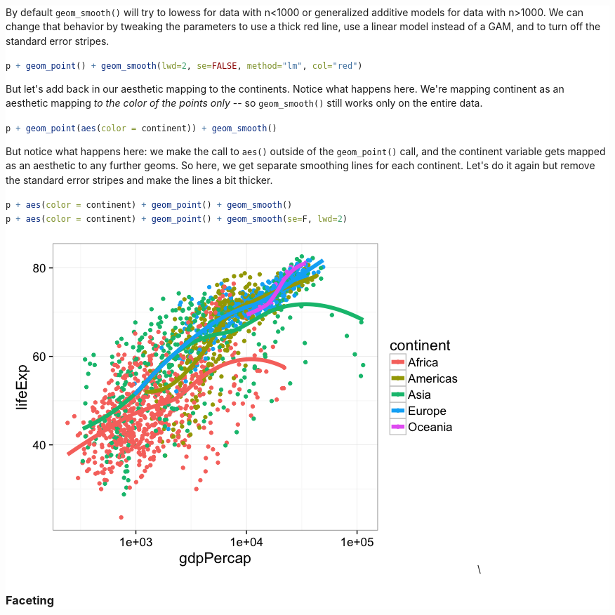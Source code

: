 By default `geom_smooth()` will try to lowess for data with n<1000 or generalized additive models for data with n>1000. We can change that behavior by tweaking the parameters to use a thick red line, use a linear model instead of a GAM, and to turn off the standard error stripes.


```r
p + geom_point() + geom_smooth(lwd=2, se=FALSE, method="lm", col="red")
```

But let's add back in our aesthetic mapping to the continents. Notice what happens here. We're mapping continent as an aesthetic mapping _to the color of the points only_ -- so `geom_smooth()` still works only on the entire data. 


```r
p + geom_point(aes(color = continent)) + geom_smooth()
```

But notice what happens here: we make the call to `aes()` outside of the `geom_point()` call, and the continent variable gets mapped as an aesthetic to any further geoms. So here, we get separate smoothing lines for each continent. Let's do it again but remove the standard error stripes and make the lines a bit thicker.


```r
p + aes(color = continent) + geom_point() + geom_smooth()
p + aes(color = continent) + geom_point() + geom_smooth(se=F, lwd=2)
```

![](r-ggplot2_files/figure-html/scatter_final-1.png)\


### Faceting

